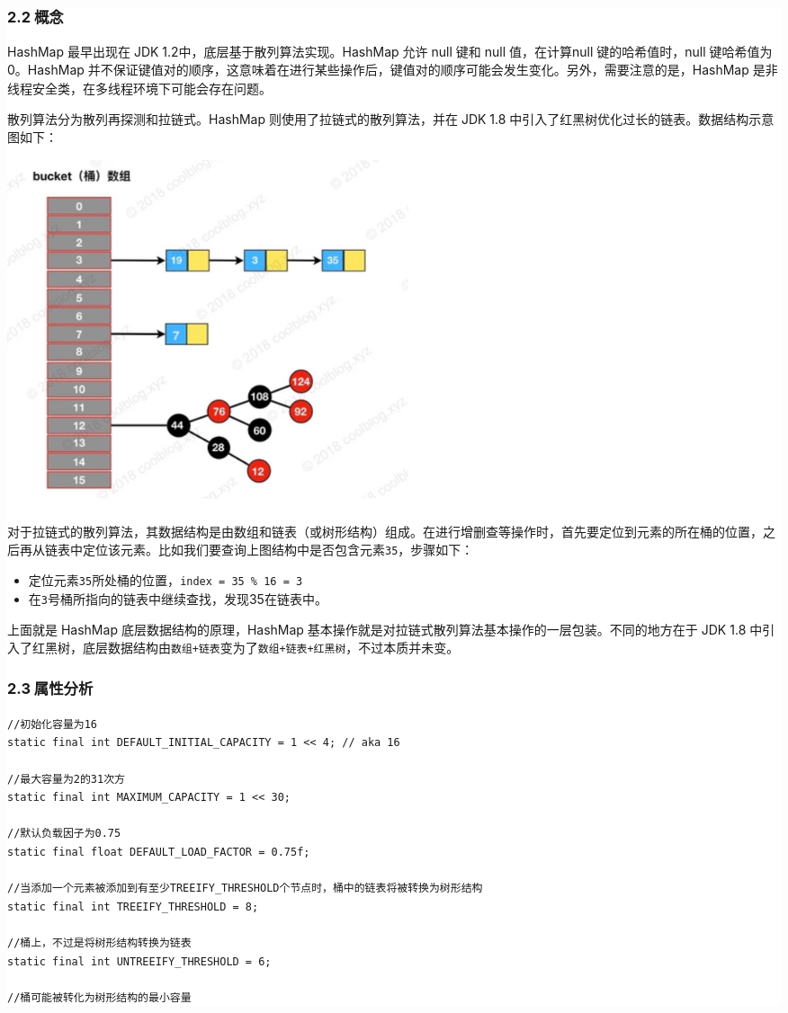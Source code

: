 



### 2.2 概念

HashMap 最早出现在 JDK 1.2中，底层基于散列算法实现。HashMap 允许 null 键和 null 值，在计算null 键的哈希值时，null 键哈希值为 0。HashMap 并不保证键值对的顺序，这意味着在进行某些操作后，键值对的顺序可能会发生变化。另外，需要注意的是，HashMap 是非线程安全类，在多线程环境下可能会存在问题。


散列算法分为散列再探测和拉链式。HashMap 则使用了拉链式的散列算法，并在 JDK 1.8 中引入了红黑树优化过长的链表。数据结构示意图如下：



![image.png](../../imgs/1576119648946-3be3f77e-fe50-4348-93a6-9af977339e94.png)


对于拉链式的散列算法，其数据结构是由数组和链表（或树形结构）组成。在进行增删查等操作时，首先要定位到元素的所在桶的位置，之后再从链表中定位该元素。比如我们要查询上图结构中是否包含元素`35`，步骤如下：

- 定位元素`35`所处桶的位置，`index = 35 % 16 = 3`
- 在`3`号桶所指向的链表中继续查找，发现35在链表中。



上面就是 HashMap 底层数据结构的原理，HashMap 基本操作就是对拉链式散列算法基本操作的一层包装。不同的地方在于 JDK 1.8 中引入了红黑树，底层数据结构由`数组+链表`变为了`数组+链表+红黑树`，不过本质并未变。





### 2.3 属性分析



```
//初始化容量为16
static final int DEFAULT_INITIAL_CAPACITY = 1 << 4; // aka 16

//最大容量为2的31次方
static final int MAXIMUM_CAPACITY = 1 << 30;

//默认负载因子为0.75
static final float DEFAULT_LOAD_FACTOR = 0.75f;

//当添加一个元素被添加到有至少TREEIFY_THRESHOLD个节点时，桶中的链表将被转换为树形结构
static final int TREEIFY_THRESHOLD = 8;

//桶上，不过是将树形结构转换为链表
static final int UNTREEIFY_THRESHOLD = 6;

//桶可能被转化为树形结构的最小容量
```
